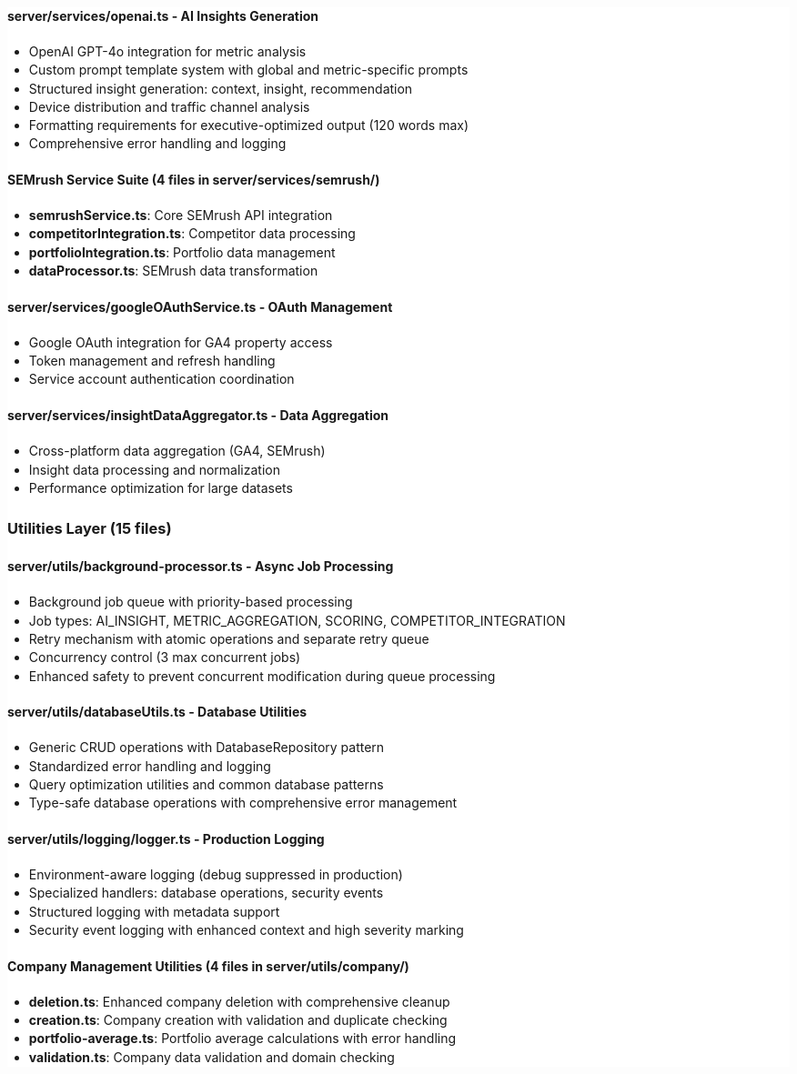 #### **server/services/openai.ts** - AI Insights Generation
- OpenAI GPT-4o integration for metric analysis
- Custom prompt template system with global and metric-specific prompts
- Structured insight generation: context, insight, recommendation
- Device distribution and traffic channel analysis
- Formatting requirements for executive-optimized output (120 words max)
- Comprehensive error handling and logging

#### **SEMrush Service Suite (4 files in server/services/semrush/)**
- **semrushService.ts**: Core SEMrush API integration
- **competitorIntegration.ts**: Competitor data processing
- **portfolioIntegration.ts**: Portfolio data management
- **dataProcessor.ts**: SEMrush data transformation

#### **server/services/googleOAuthService.ts** - OAuth Management
- Google OAuth integration for GA4 property access
- Token management and refresh handling
- Service account authentication coordination

#### **server/services/insightDataAggregator.ts** - Data Aggregation
- Cross-platform data aggregation (GA4, SEMrush)
- Insight data processing and normalization
- Performance optimization for large datasets

### **Utilities Layer (15 files)**

#### **server/utils/background-processor.ts** - Async Job Processing
- Background job queue with priority-based processing
- Job types: AI_INSIGHT, METRIC_AGGREGATION, SCORING, COMPETITOR_INTEGRATION
- Retry mechanism with atomic operations and separate retry queue
- Concurrency control (3 max concurrent jobs)
- Enhanced safety to prevent concurrent modification during queue processing

#### **server/utils/databaseUtils.ts** - Database Utilities
- Generic CRUD operations with DatabaseRepository pattern
- Standardized error handling and logging
- Query optimization utilities and common database patterns
- Type-safe database operations with comprehensive error management

#### **server/utils/logging/logger.ts** - Production Logging
- Environment-aware logging (debug suppressed in production)
- Specialized handlers: database operations, security events
- Structured logging with metadata support
- Security event logging with enhanced context and high severity marking

#### **Company Management Utilities (4 files in server/utils/company/)**
- **deletion.ts**: Enhanced company deletion with comprehensive cleanup
- **creation.ts**: Company creation with validation and duplicate checking
- **portfolio-average.ts**: Portfolio average calculations with error handling
- **validation.ts**: Company data validation and domain checking
